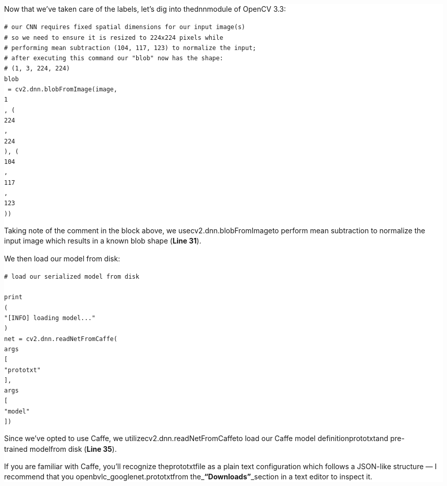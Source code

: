 Now that we’ve taken care of the labels, let’s dig into thednnmodule of OpenCV 3.3:

```
# our CNN requires fixed spatial dimensions for our input image(s)
# so we need to ensure it is resized to 224x224 pixels while
# performing mean subtraction (104, 117, 123) to normalize the input;
# after executing this command our "blob" now has the shape:
# (1, 3, 224, 224)
blob
 = cv2.dnn.blobFromImage(image, 
1
, (
224
, 
224
), (
104
, 
117
, 
123
))

```

Taking note of the comment in the block above, we usecv2.dnn.blobFromImageto perform mean subtraction to normalize the input image which results in a known blob shape \(**Line 31**\).

We then load our model from disk:

```
# load our serialized model from disk

print
(
"[INFO] loading model..."
)
net = cv2.dnn.readNetFromCaffe(
args
[
"prototxt"
], 
args
[
"model"
])

```

Since we’ve opted to use Caffe, we utilizecv2.dnn.readNetFromCaffeto load our Caffe model definitionprototxtand pre-trained modelfrom disk \(**Line 35**\).

If you are familiar with Caffe, you’ll recognize theprototxtfile as a plain text configuration which follows a JSON-like structure — I recommend that you openbvlc\_googlenet.prototxtfrom the_**“Downloads”**_section in a text editor to inspect it.
